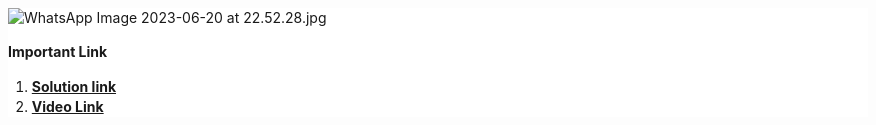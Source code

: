 
![WhatsApp Image 2023-06-20 at 22.52.28.jpg](https://assets.leetcode.com/users/images/167bc5b3-e4b2-4847-9588-a292dba3937b_1687281874.1313093.jpeg)


**Important Link**
1. **[Solution link](https://leetcode.com/problems/next-permutation/solutions/3662540/3-approach-easy-c-solution-brute-force-better-and-optimized-approach/)**
2. **[Video Link](https://youtu.be/JDOXKqF60RQ)**

